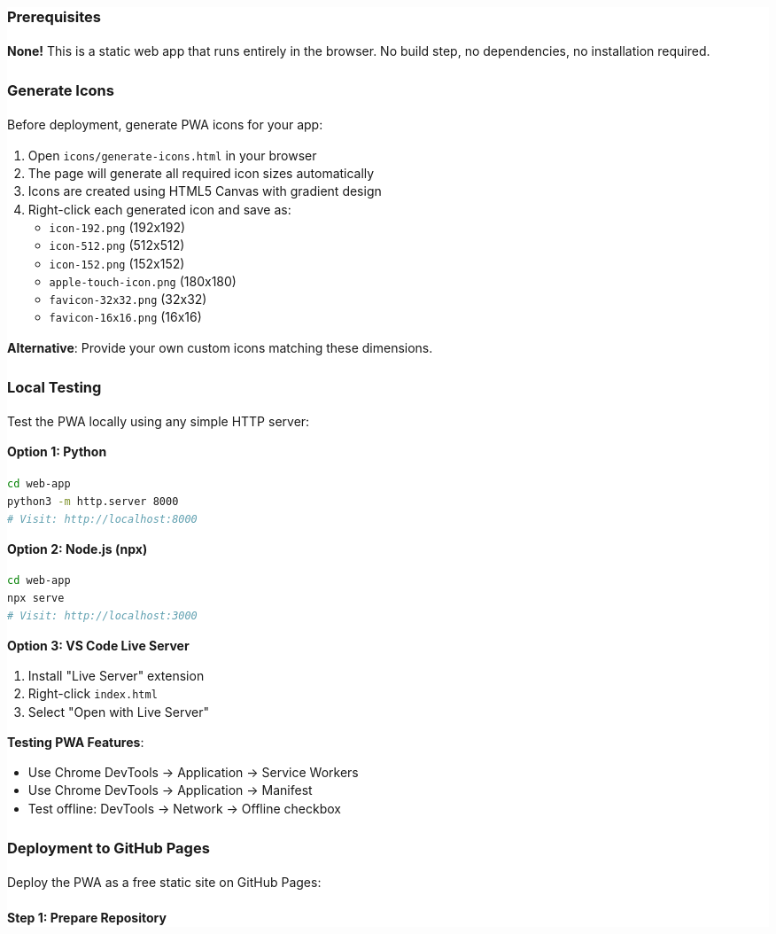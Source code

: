 ### Prerequisites

**None!** This is a static web app that runs entirely in the browser. No build step, no dependencies, no installation required.

### Generate Icons

Before deployment, generate PWA icons for your app:

1. Open `icons/generate-icons.html` in your browser
2. The page will generate all required icon sizes automatically
3. Icons are created using HTML5 Canvas with gradient design
4. Right-click each generated icon and save as:
   - `icon-192.png` (192x192)
   - `icon-512.png` (512x512)
   - `icon-152.png` (152x152)
   - `apple-touch-icon.png` (180x180)
   - `favicon-32x32.png` (32x32)
   - `favicon-16x16.png` (16x16)

**Alternative**: Provide your own custom icons matching these dimensions.

### Local Testing

Test the PWA locally using any simple HTTP server:

**Option 1: Python**
```bash
cd web-app
python3 -m http.server 8000
# Visit: http://localhost:8000
```

**Option 2: Node.js (npx)**
```bash
cd web-app
npx serve
# Visit: http://localhost:3000
```

**Option 3: VS Code Live Server**
1. Install "Live Server" extension
2. Right-click `index.html`
3. Select "Open with Live Server"

**Testing PWA Features**:
- Use Chrome DevTools → Application → Service Workers
- Use Chrome DevTools → Application → Manifest
- Test offline: DevTools → Network → Offline checkbox

### Deployment to GitHub Pages

Deploy the PWA as a free static site on GitHub Pages:

#### Step 1: Prepare Repository
